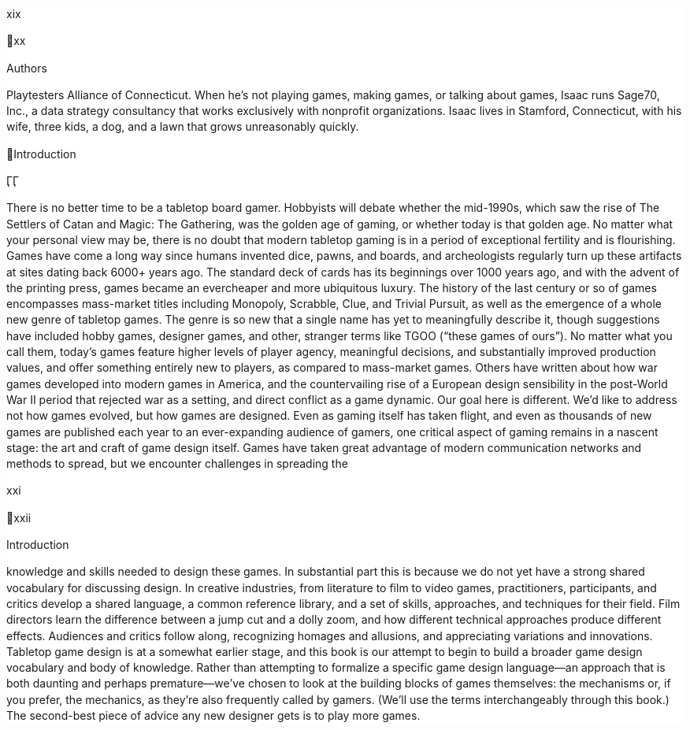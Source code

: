 
xix

xx

Authors

Playtesters Alliance of Connecticut. When he’s not playing games, making
games, or talking about games, Isaac runs Sage70, Inc., a data strategy
consultancy that works exclusively with nonprofit organizations. Isaac lives
in Stamford, Connecticut, with his wife, three kids, a dog, and a lawn that
grows unreasonably quickly.

Introduction

ӶӶ

There is no better time to be a tabletop board gamer. Hobbyists will debate
whether the mid-1990s, which saw the rise of The Settlers of Catan and Magic:
The Gathering, was the golden age of gaming, or whether today is that golden
age. No matter what your personal view may be, there is no doubt that modern
tabletop gaming is in a period of exceptional fertility and is flourishing.
Games have come a long way since humans invented dice, pawns, and
boards, and archeologists regularly turn up these artifacts at sites dating back
6000+ years ago. The standard deck of cards has its beginnings over 1000
years ago, and with the advent of the printing press, games became an evercheaper and more ubiquitous luxury. The history of the last century or so of
games encompasses mass-market titles including Monopoly, Scrabble, Clue,
and Trivial Pursuit, as well as the emergence of a whole new genre of tabletop
games. The genre is so new that a single name has yet to meaningfully describe
it, though suggestions have included hobby games, designer games, and other,
stranger terms like TGOO (“these games of ours”). No matter what you
call them, today’s games feature higher levels of player agency, meaningful
decisions, and substantially improved production values, and offer something
entirely new to players, as compared to mass-market games.
Others have written about how war games developed into modern games
in America, and the countervailing rise of a European design sensibility in
the post-World War II period that rejected war as a setting, and direct conflict
as a game dynamic. Our goal here is different. We’d like to address not how
games evolved, but how games are designed.
Even as gaming itself has taken flight, and even as thousands of new
games are published each year to an ever-expanding audience of gamers, one
critical aspect of gaming remains in a nascent stage: the art and craft of game
design itself. Games have taken great advantage of modern communication
networks and methods to spread, but we encounter challenges in spreading the

xxi

xxii

Introduction

knowledge and skills needed to design these games. In substantial part this is
because we do not yet have a strong shared vocabulary for discussing design.
In creative industries, from literature to film to video games, practitioners,
participants, and critics develop a shared language, a common reference library,
and a set of skills, approaches, and techniques for their field. Film directors
learn the difference between a jump cut and a dolly zoom, and how different
technical approaches produce different effects. Audiences and critics follow along,
recognizing homages and allusions, and appreciating variations and innovations.
Tabletop game design is at a somewhat earlier stage, and this book is
our attempt to begin to build a broader game design vocabulary and body
of knowledge. Rather than attempting to formalize a specific game design
language—an approach that is both daunting and perhaps premature—we’ve
chosen to look at the building blocks of games themselves: the mechanisms
or, if you prefer, the mechanics, as they’re also frequently called by gamers.
(We’ll use the terms interchangeably through this book.)
The second-best piece of advice any new designer gets is to play more games.